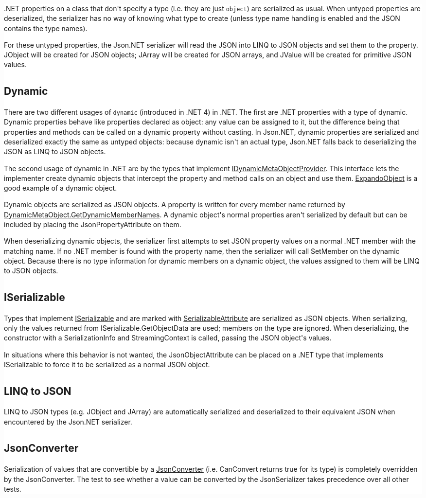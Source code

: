 .NET properties on a class that don't specify a type (i.e. they are just `object`) are serialized as usual. When untyped properties are deserialized, the serializer has no way of knowing what type to create (unless type name handling is enabled and the JSON contains the type names).

For these untyped properties, the Json.NET serializer will read the JSON into LINQ to JSON objects and set them to the property. JObject will be created for JSON objects; JArray will be created for JSON arrays, and JValue will be created for primitive JSON values.

## Dynamic

There are two different usages of `dynamic` (introduced in .NET 4) in .NET. The first are .NET properties with a type of dynamic. Dynamic properties behave like properties declared as object: any value can be assigned to it, but the difference being that properties and methods can be called on a dynamic property without casting. In Json.NET, dynamic properties are serialized and deserialized exactly the same as untyped objects: because dynamic isn't an actual type, Json.NET falls back to deserializing the JSON as LINQ to JSON objects.

The second usage of dynamic in .NET are by the types that implement [IDynamicMetaObjectProvider](https://docs.microsoft.com/en-us/dotnet/api/system.dynamic.idynamicmetaobjectprovider). This interface lets the implementer create dynamic objects that intercept the property and method calls on an object and use them. [ExpandoObject](https://docs.microsoft.com/en-us/dotnet/api/system.dynamic.expandoobject) is a good example of a dynamic object.

Dynamic objects are serialized as JSON objects. A property is written for every member name returned by [DynamicMetaObject.GetDynamicMemberNames](M:System.Dynamic.DynamicMetaObject.GetDynamicMemberNames). A dynamic object's normal properties aren't serialized by default but can be included by placing the JsonPropertyAttribute on them.

When deserializing dynamic objects, the serializer first attempts to set JSON property values on a normal .NET member with the matching name. If no .NET member is found with the property name, then the serializer will call SetMember on the dynamic object. Because there is no type information for dynamic members on a dynamic object, the values assigned to them will be LINQ to JSON objects.

## ISerializable

Types that implement [ISerializable](https://docs.microsoft.com/en-us/dotnet/api/system.runtime.serialization.iserializable) and are marked with [SerializableAttribute](https://docs.microsoft.com/en-us/dotnet/api/system.serializableattribute) are serialized as JSON objects. When serializing, only the values returned from ISerializable.GetObjectData are used; members on the type are ignored. When deserializing, the constructor with a SerializationInfo and StreamingContext is called, passing the JSON object's values.

In situations where this behavior is not wanted, the JsonObjectAttribute can be placed on a .NET type that implements ISerializable to force it to be serialized as a normal JSON object.

## LINQ to JSON

LINQ to JSON types (e.g. JObject and JArray) are automatically serialized and deserialized to their equivalent JSON when encountered by the Json.NET serializer.

## JsonConverter

Serialization of values that are convertible by a [JsonConverter](/api/newtonsoft/json/jsonconverter/) (i.e. CanConvert returns true for its type) is completely overridden by the JsonConverter. The test to see whether a value can be converted by the JsonSerializer takes precedence over all other tests.
